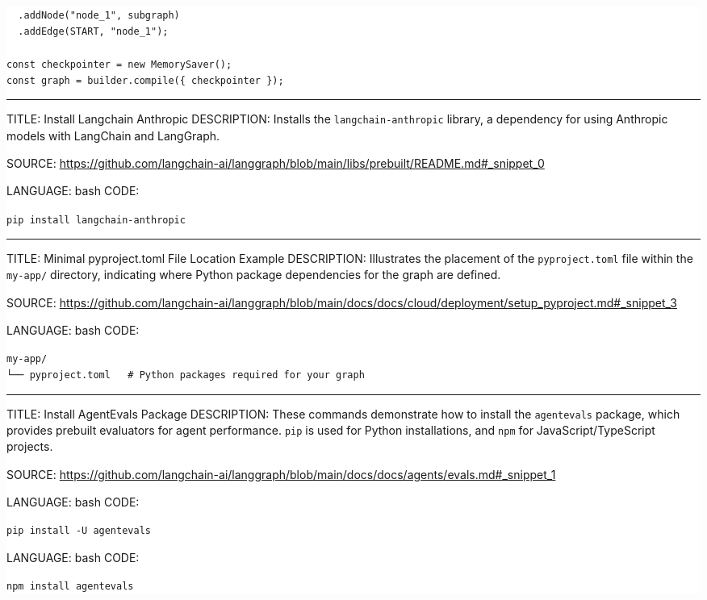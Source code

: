 ```
  .addNode("node_1", subgraph)
  .addEdge(START, "node_1");

const checkpointer = new MemorySaver();
const graph = builder.compile({ checkpointer });
```

----------------------------------------

TITLE: Install Langchain Anthropic
DESCRIPTION: Installs the `langchain-anthropic` library, a dependency for using Anthropic models with LangChain and LangGraph.

SOURCE: https://github.com/langchain-ai/langgraph/blob/main/libs/prebuilt/README.md#_snippet_0

LANGUAGE: bash
CODE:
```
pip install langchain-anthropic
```

----------------------------------------

TITLE: Minimal pyproject.toml File Location Example
DESCRIPTION: Illustrates the placement of the `pyproject.toml` file within the `my-app/` directory, indicating where Python package dependencies for the graph are defined.

SOURCE: https://github.com/langchain-ai/langgraph/blob/main/docs/docs/cloud/deployment/setup_pyproject.md#_snippet_3

LANGUAGE: bash
CODE:
```
my-app/
└── pyproject.toml   # Python packages required for your graph
```

----------------------------------------

TITLE: Install AgentEvals Package
DESCRIPTION: These commands demonstrate how to install the `agentevals` package, which provides prebuilt evaluators for agent performance. `pip` is used for Python installations, and `npm` for JavaScript/TypeScript projects.

SOURCE: https://github.com/langchain-ai/langgraph/blob/main/docs/docs/agents/evals.md#_snippet_1

LANGUAGE: bash
CODE:
```
pip install -U agentevals
```

LANGUAGE: bash
CODE:
```
npm install agentevals
```
